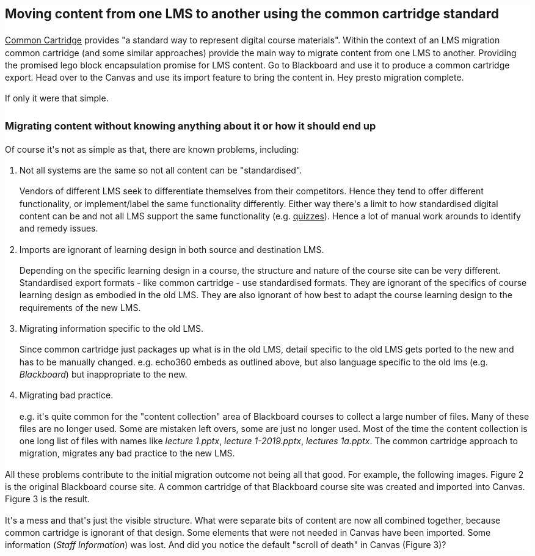 ## Moving content from one LMS to another using the common cartridge standard

[Common Cartridge](https://www.imsglobal.org/activity/common-cartridge) provides "a standard way to represent digital course materials". Within the context of an LMS migration common cartridge (and some similar approaches) provide the main way to migrate content from one LMS to another. Providing the promised lego block encapsulation promise for LMS content. Go to Blackboard and use it to produce a common cartridge export. Head over to the Canvas and use its import feature to bring the content in. Hey presto migration complete.

If only it were that simple.

### Migrating content without knowing anything about it or how it should end up

Of course it's not as simple as that, there are known problems, including:

1. Not all systems are the same so not all content can be "standardised".

    Vendors of different LMS seek to differentiate themselves from their competitors. Hence they tend to offer different functionality, or implement/label the same functionality differently. Either way there's a limit to how standardised digital content can be and not all LMS support the same functionality (e.g. [quizzes](https://community.canvaslms.com/t5/Canvas-Question-Forum/Migrating-Quizzes-that-Use-Pools-of-Questions-from-Blackboard-to/td-p/142448)). Hence a lot of manual work arounds to identify and remedy issues.

2. Imports are ignorant of learning design in both source and destination LMS.

    Depending on the specific learning design in a course, the structure and nature of the course site can be very different. Standardised export formats - like common cartridge - use standardised formats. They are ignorant of the specifics of course learning design as embodied in the old LMS. They are also ignorant of how best to adapt the course learning design to the requirements of the new LMS. 

3. Migrating information specific to the old LMS.

	Since common cartridge just packages up what is in the old LMS, detail specific to the old LMS gets ported to the new and has to be manually changed.  e.g. echo360 embeds as outlined above, but also language specific to the old lms (e.g. _Blackboard_) but inappropriate to the new.

4. Migrating bad practice.

    e.g. it's quite common for the "content collection" area of Blackboard courses to collect a large number of files. Many of these files are no longer used. Some are mistaken left overs, some are just no longer used. Most of the time the content collection is one long list of files with names like _lecture 1.pptx_, _lecture 1-2019.pptx_, _lectures 1a.pptx_. The common cartridge approach to migration, migrates any bad practice to the new LMS.

All these problems contribute to the initial migration outcome not being all that good. For example, the following images. Figure 2 is the original Blackboard course site. A common cartridge of that Blackboard course site was created and imported into Canvas. Figure 3 is the result.

It's a mess and that's just the visible structure. What were separate bits of content are now all combined together, because common cartridge is ignorant of that design. Some elements that were not needed in Canvas have been imported. Some information (_Staff Information_) was lost. And did you notice the default "scroll of death" in Canvas (Figure 3)?
